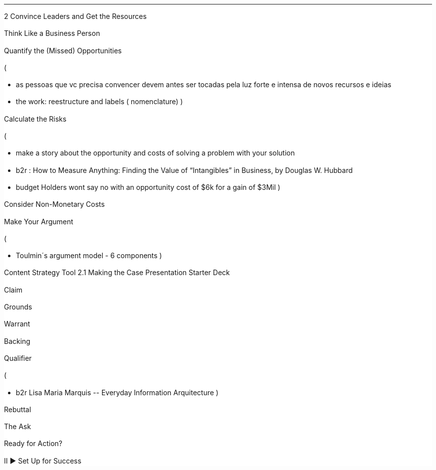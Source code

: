 
---


2 Convince Leaders and Get the Resources

Think Like a Business Person

Quantify the (Missed) Opportunities

(
- as pessoas que vc precisa convencer devem antes ser tocadas pela luz forte e intensa de novos recursos e ideias

- the work: reestructure and labels ( nomenclature)
)

Calculate the Risks


(
- make a story about the opportunity and costs of solving a problem with your solution
- b2r : How to Measure Anything: Finding the Value of “Intangibles” in Business, by Douglas W. Hubbard

- budget Holders wont say no with an opportunity cost of $6k for a gain of $3Mil
)

Consider Non-Monetary Costs

Make Your Argument

(
- Toulmin´s argument model - 6 components
)

Content Strategy Tool 2.1 Making the Case Presentation Starter Deck

Claim

Grounds

Warrant

Backing

Qualifier

(
- b2r Lisa Maria Marquis -- Everyday Information Arquitecture
)

Rebuttal

The Ask

Ready for Action?






II ▶ Set Up for Success

